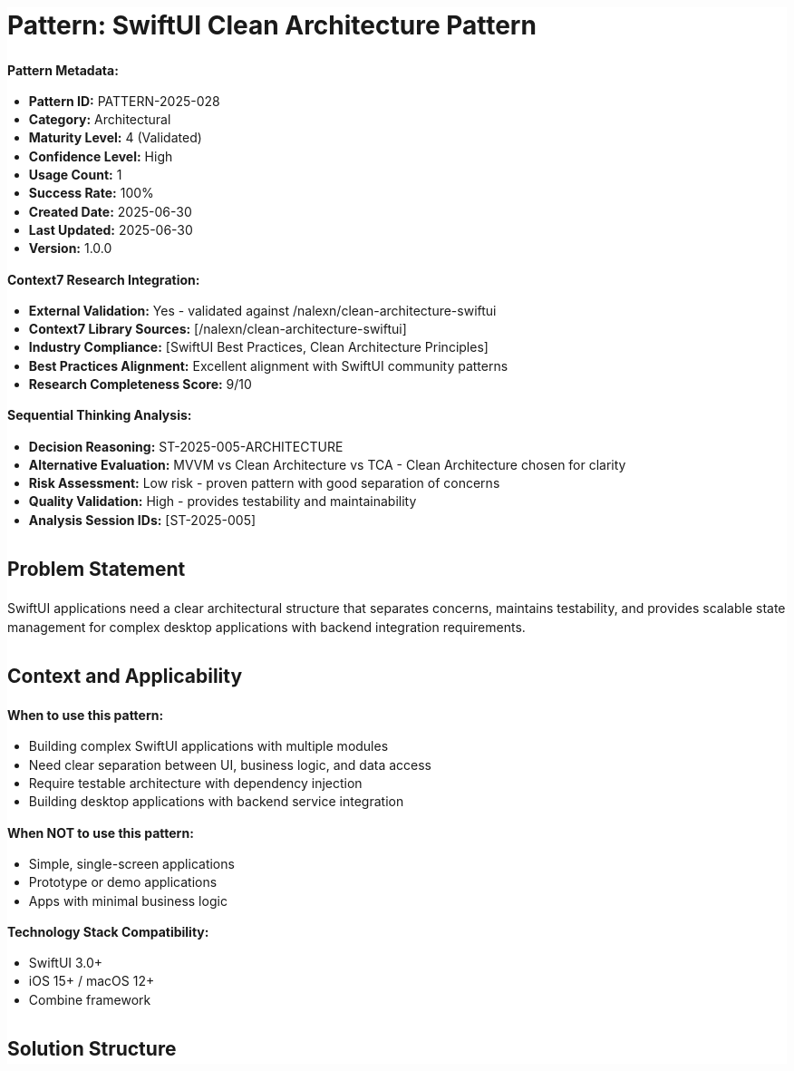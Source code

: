 # Pattern: SwiftUI Clean Architecture Pattern

**Pattern Metadata:**
- **Pattern ID:** PATTERN-2025-028
- **Category:** Architectural
- **Maturity Level:** 4 (Validated)
- **Confidence Level:** High
- **Usage Count:** 1
- **Success Rate:** 100%
- **Created Date:** 2025-06-30
- **Last Updated:** 2025-06-30
- **Version:** 1.0.0

**Context7 Research Integration:**
- **External Validation:** Yes - validated against /nalexn/clean-architecture-swiftui
- **Context7 Library Sources:** [/nalexn/clean-architecture-swiftui]
- **Industry Compliance:** [SwiftUI Best Practices, Clean Architecture Principles]
- **Best Practices Alignment:** Excellent alignment with SwiftUI community patterns
- **Research Completeness Score:** 9/10

**Sequential Thinking Analysis:**
- **Decision Reasoning:** ST-2025-005-ARCHITECTURE
- **Alternative Evaluation:** MVVM vs Clean Architecture vs TCA - Clean Architecture chosen for clarity
- **Risk Assessment:** Low risk - proven pattern with good separation of concerns
- **Quality Validation:** High - provides testability and maintainability
- **Analysis Session IDs:** [ST-2025-005]

## Problem Statement
SwiftUI applications need a clear architectural structure that separates concerns, maintains testability, and provides scalable state management for complex desktop applications with backend integration requirements.

## Context and Applicability
**When to use this pattern:**
- Building complex SwiftUI applications with multiple modules
- Need clear separation between UI, business logic, and data access
- Require testable architecture with dependency injection
- Building desktop applications with backend service integration

**When NOT to use this pattern:**
- Simple, single-screen applications
- Prototype or demo applications
- Apps with minimal business logic

**Technology Stack Compatibility:**
- SwiftUI 3.0+
- iOS 15+ / macOS 12+
- Combine framework

## Solution Structure
